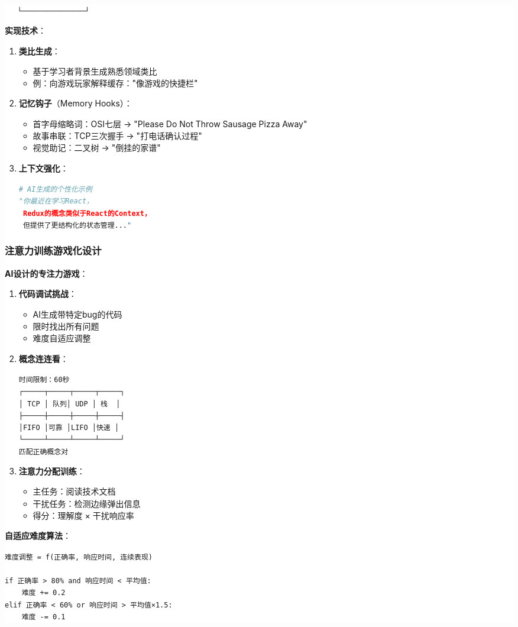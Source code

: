 ```
   └───────────────┘
```

**实现技术**：

1. **类比生成**：
   - 基于学习者背景生成熟悉领域类比
   - 例：向游戏玩家解释缓存："像游戏的快捷栏"

2. **记忆钩子**（Memory Hooks）：
   - 首字母缩略词：OSI七层 → "Please Do Not Throw Sausage Pizza Away"
   - 故事串联：TCP三次握手 → "打电话确认过程"
   - 视觉助记：二叉树 → "倒挂的家谱"

3. **上下文强化**：
   ```python
   # AI生成的个性化示例
   "你最近在学习React，
    Redux的概念类似于React的Context，
    但提供了更结构化的状态管理..."
   ```

### 注意力训练游戏化设计

**AI设计的专注力游戏**：

1. **代码调试挑战**：
   - AI生成带特定bug的代码
   - 限时找出所有问题
   - 难度自适应调整

2. **概念连连看**：
   ```
   时间限制：60秒
   ┌─────┬─────┬─────┬─────┐
   │ TCP │ 队列│ UDP │ 栈  │
   ├─────┼─────┼─────┼─────┤
   │FIFO │可靠 │LIFO │快速 │
   └─────┴─────┴─────┴─────┘
   匹配正确概念对
   ```

3. **注意力分配训练**：
   - 主任务：阅读技术文档
   - 干扰任务：检测边缘弹出信息
   - 得分：理解度 × 干扰响应率

**自适应难度算法**：
```
难度调整 = f(正确率, 响应时间, 连续表现)

if 正确率 > 80% and 响应时间 < 平均值:
    难度 += 0.2
elif 正确率 < 60% or 响应时间 > 平均值×1.5:
    难度 -= 0.1
```
